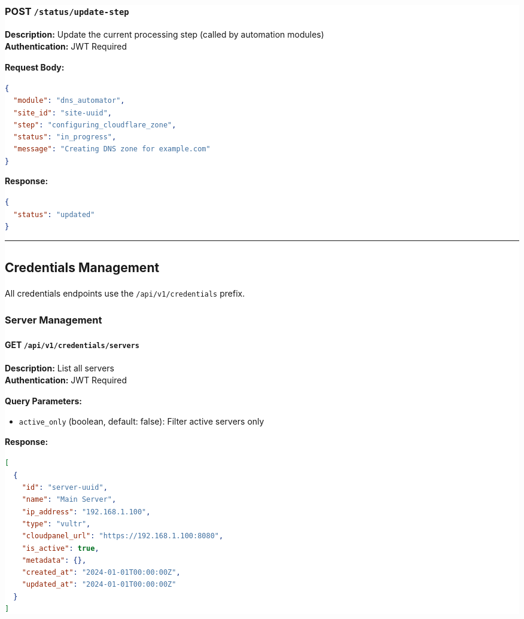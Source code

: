 ### POST `/status/update-step`
**Description:** Update the current processing step (called by automation modules)  
**Authentication:** JWT Required

**Request Body:**
```json
{
  "module": "dns_automator",
  "site_id": "site-uuid",
  "step": "configuring_cloudflare_zone",
  "status": "in_progress",
  "message": "Creating DNS zone for example.com"
}
```

**Response:**
```json
{
  "status": "updated"
}
```

---

## Credentials Management

All credentials endpoints use the `/api/v1/credentials` prefix.

### Server Management

#### GET `/api/v1/credentials/servers`
**Description:** List all servers  
**Authentication:** JWT Required

**Query Parameters:**
- `active_only` (boolean, default: false): Filter active servers only

**Response:**
```json
[
  {
    "id": "server-uuid",
    "name": "Main Server",
    "ip_address": "192.168.1.100",
    "type": "vultr",
    "cloudpanel_url": "https://192.168.1.100:8080",
    "is_active": true,
    "metadata": {},
    "created_at": "2024-01-01T00:00:00Z",
    "updated_at": "2024-01-01T00:00:00Z"
  }
]
```
